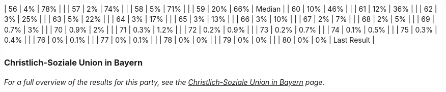 | 56 | 4% | 78% |  |
| 57 | 2% | 74% |  |
| 58 | 5% | 71% |  |
| 59 | 20% | 66% | Median |
| 60 | 10% | 46% |  |
| 61 | 12% | 36% |  |
| 62 | 3% | 25% |  |
| 63 | 5% | 22% |  |
| 64 | 3% | 17% |  |
| 65 | 3% | 13% |  |
| 66 | 3% | 10% |  |
| 67 | 2% | 7% |  |
| 68 | 2% | 5% |  |
| 69 | 0.7% | 3% |  |
| 70 | 0.9% | 2% |  |
| 71 | 0.3% | 1.2% |  |
| 72 | 0.2% | 0.9% |  |
| 73 | 0.2% | 0.7% |  |
| 74 | 0.1% | 0.5% |  |
| 75 | 0.3% | 0.4% |  |
| 76 | 0% | 0.1% |  |
| 77 | 0% | 0.1% |  |
| 78 | 0% | 0% |  |
| 79 | 0% | 0% |  |
| 80 | 0% | 0% | Last Result |

### Christlich-Soziale Union in Bayern

*For a full overview of the results for this party, see the [Christlich-Soziale Union in Bayern](party-christlich-sozialeunioninbayern.html) page.*
